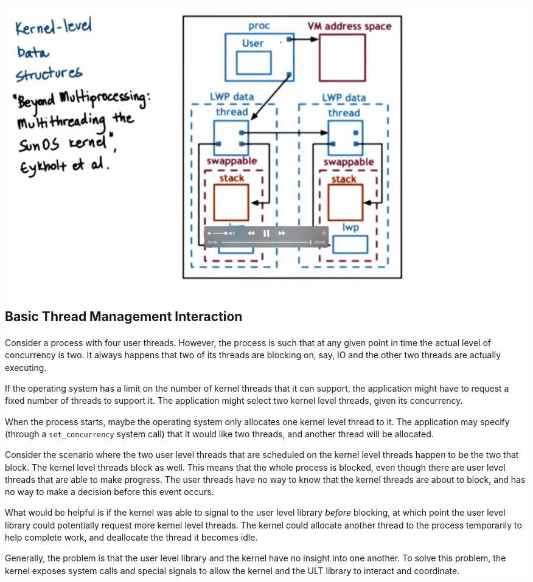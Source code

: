 ![](assets/69bd0a17-1a53-48b8-940a-9b4b96722d25.png)

## Basic Thread Management Interaction

Consider a process with four user threads. However, the process is such that at any given point in time the actual level of concurrency is two. It always happens that two of its threads are blocking on, say, IO and the other two threads are actually executing.

If the operating system has a limit on the number of kernel threads that it can support, the application might have to request a fixed number of threads to support it. The application might select two kernel level threads, given its concurrency.

When the process starts, maybe the operating system only allocates one kernel level thread to it. The application may specify \(through a `set_concurrency` system call\) that it would like two threads, and another thread will be allocated.

Consider the scenario where the two user level threads that are scheduled on the kernel level threads happen to be the two that block. The kernel level threads block as well. This means that the whole process is blocked, even though there are user level threads that are able to make progress. The user threads have no way to know that the kernel threads are about to block, and has no way to make a decision before this event occurs.

What would be helpful is if the kernel was able to signal to the user level library _before_ blocking, at which point the user level library could potentially request more kernel level threads. The kernel could allocate another thread to the process temporarily to help complete work, and deallocate the thread it becomes idle.

Generally, the problem is that the user level library and the kernel have no insight into one another. To solve this problem, the kernel exposes system calls and special signals to allow the kernel and the ULT library to interact and coordinate.
